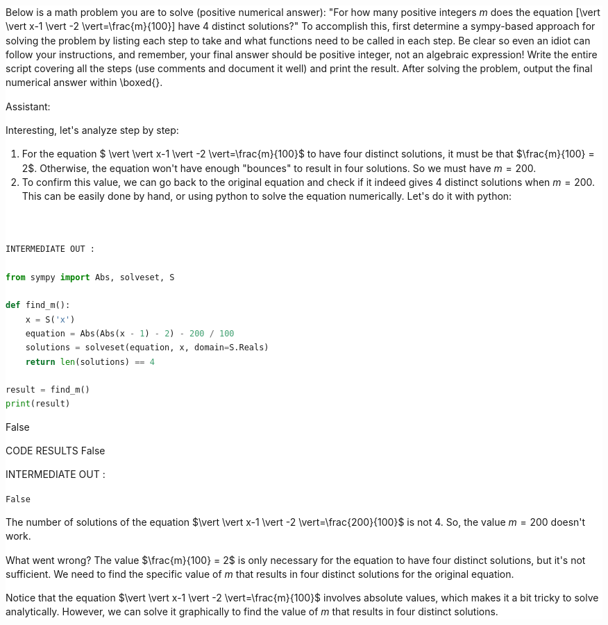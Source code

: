 Below is a math problem you are to solve (positive numerical answer):
"For how many positive integers $m$ does the equation \[\vert \vert x-1 \vert -2 \vert=\frac{m}{100}\] have $4$ distinct solutions?"
To accomplish this, first determine a sympy-based approach for solving the problem by listing each step to take and what functions need to be called in each step. Be clear so even an idiot can follow your instructions, and remember, your final answer should be positive integer, not an algebraic expression!
Write the entire script covering all the steps (use comments and document it well) and print the result. After solving the problem, output the final numerical answer within \boxed{}.

Assistant: 

Interesting, let's analyze step by step:



1. For the equation $ \vert \vert x-1 \vert -2 \vert=\frac{m}{100}$ to have four distinct solutions, it must be that $\frac{m}{100} = 2$. Otherwise, the equation won't have enough "bounces" to result in four solutions. So we must have $m = 200$.
2. To confirm this value, we can go back to the original equation and check if it indeed gives 4 distinct solutions when $m = 200$. This can be easily done by hand, or using python to solve the equation numerically. Let's do it with python:

```python


INTERMEDIATE OUT :

from sympy import Abs, solveset, S

def find_m():
    x = S('x')
    equation = Abs(Abs(x - 1) - 2) - 200 / 100
    solutions = solveset(equation, x, domain=S.Reals)
    return len(solutions) == 4

result = find_m()
print(result)
```

False

CODE RESULTS False

INTERMEDIATE OUT :
```output
False
```
The number of solutions of the equation $\vert \vert x-1 \vert -2 \vert=\frac{200}{100}$ is not 4. So, the value $m=200$ doesn't work.

What went wrong? The value $\frac{m}{100} = 2$ is only necessary for the equation to have four distinct solutions, but it's not sufficient. We need to find the specific value of $m$ that results in four distinct solutions for the original equation.

Notice that the equation $\vert \vert x-1 \vert -2 \vert=\frac{m}{100}$ involves absolute values, which makes it a bit tricky to solve analytically. However, we can solve it graphically to find the value of $m$ that results in four distinct solutions. 
